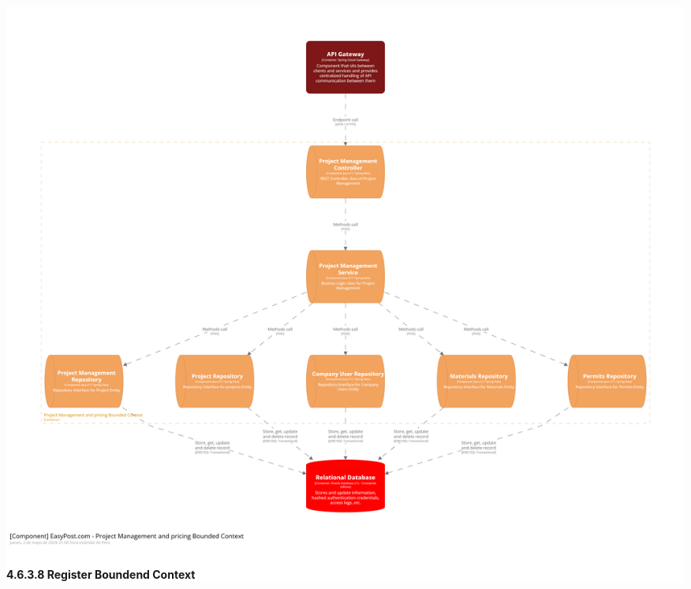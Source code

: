 ![wireframe](images/bounded-contexts/diagrama-componente-7.png)

#### 4.6.3.8 Register Boundend Context
